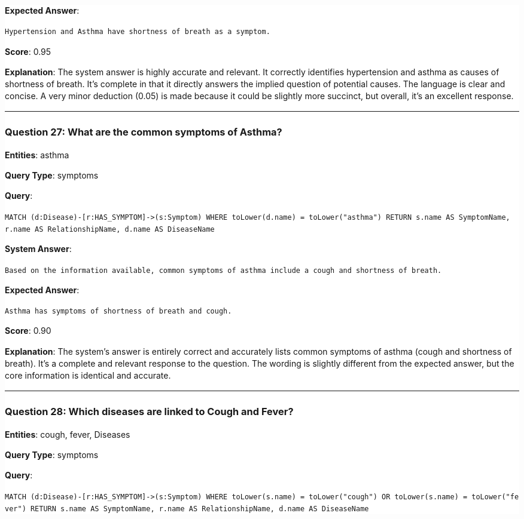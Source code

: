 **Expected Answer**:
```
Hypertension and Asthma have shortness of breath as a symptom.
```

**Score**: 0.95

**Explanation**: The system answer is highly accurate and relevant. It correctly identifies hypertension and asthma as causes of shortness of breath. It’s complete in that it directly answers the implied question of potential causes. The language is clear and concise. A very minor deduction (0.05) is made because it could be slightly more succinct, but overall, it’s an excellent response.

---

### Question 27: What are the common symptoms of Asthma?

**Entities**: asthma

**Query Type**: symptoms

**Query**:
```cypher
MATCH (d:Disease)-[r:HAS_SYMPTOM]->(s:Symptom) WHERE toLower(d.name) = toLower("asthma") RETURN s.name AS SymptomName, r.name AS RelationshipName, d.name AS DiseaseName
```

**System Answer**:
```
Based on the information available, common symptoms of asthma include a cough and shortness of breath.
```

**Expected Answer**:
```
Asthma has symptoms of shortness of breath and cough.
```

**Score**: 0.90

**Explanation**: The system’s answer is entirely correct and accurately lists common symptoms of asthma (cough and shortness of breath). It’s a complete and relevant response to the question. The wording is slightly different from the expected answer, but the core information is identical and accurate.

---

### Question 28: Which diseases are linked to Cough and Fever?

**Entities**: cough, fever, Diseases

**Query Type**: symptoms

**Query**:
```cypher
MATCH (d:Disease)-[r:HAS_SYMPTOM]->(s:Symptom) WHERE toLower(s.name) = toLower("cough") OR toLower(s.name) = toLower("fever") RETURN s.name AS SymptomName, r.name AS RelationshipName, d.name AS DiseaseName
```
